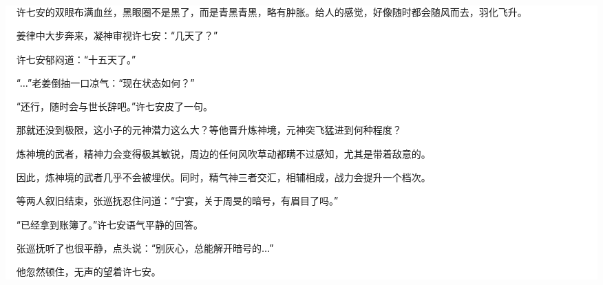     许七安的双眼布满血丝，黑眼圈不是黑了，而是青黑青黑，略有肿胀。给人的感觉，好像随时都会随风而去，羽化飞升。

    姜律中大步奔来，凝神审视许七安：“几天了？”

    许七安郁闷道：“十五天了。”

    “...”老姜倒抽一口凉气：“现在状态如何？”

    “还行，随时会与世长辞吧。”许七安皮了一句。

    那就还没到极限，这小子的元神潜力这么大？等他晋升炼神境，元神突飞猛进到何种程度？

    炼神境的武者，精神力会变得极其敏锐，周边的任何风吹草动都瞒不过感知，尤其是带着敌意的。

    因此，炼神境的武者几乎不会被埋伏。同时，精气神三者交汇，相辅相成，战力会提升一个档次。

    等两人叙旧结束，张巡抚忍住问道：“宁宴，关于周旻的暗号，有眉目了吗。”

    “已经拿到账簿了。”许七安语气平静的回答。

    张巡抚听了也很平静，点头说：“别灰心，总能解开暗号的...”

    他忽然顿住，无声的望着许七安。